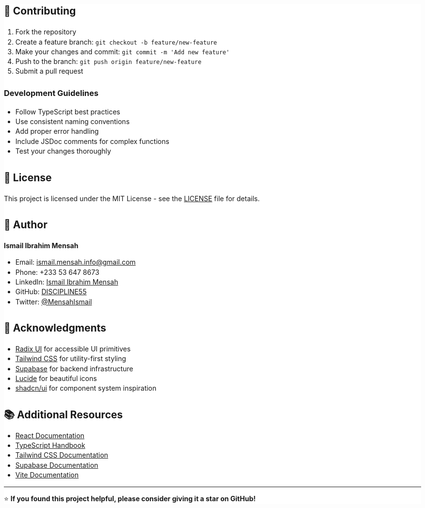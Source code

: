 ## 🤝 Contributing

1. Fork the repository
2. Create a feature branch: `git checkout -b feature/new-feature`
3. Make your changes and commit: `git commit -m 'Add new feature'`
4. Push to the branch: `git push origin feature/new-feature`
5. Submit a pull request

### Development Guidelines
- Follow TypeScript best practices
- Use consistent naming conventions
- Add proper error handling
- Include JSDoc comments for complex functions
- Test your changes thoroughly

## 📄 License

This project is licensed under the MIT License - see the [LICENSE](LICENSE) file for details.

## 👤 Author

**Ismail Ibrahim Mensah**
- Email: ismail.mensah.info@gmail.com
- Phone: +233 53 647 8673
- LinkedIn: [Ismail Ibrahim Mensah](https://www.linkedin.com/in/ismail-ibrahim-mensah-81a920312)
- GitHub: [DISCIPLINE55](https://github.com/DISCIPLINE55)
- Twitter: [@MensahIsmail](https://x.com/MensahIsmail)

## 🙏 Acknowledgments

- [Radix UI](https://www.radix-ui.com/) for accessible UI primitives
- [Tailwind CSS](https://tailwindcss.com/) for utility-first styling
- [Supabase](https://supabase.com/) for backend infrastructure
- [Lucide](https://lucide.dev/) for beautiful icons
- [shadcn/ui](https://ui.shadcn.com/) for component system inspiration

## 📚 Additional Resources

- [React Documentation](https://reactjs.org/docs)
- [TypeScript Handbook](https://www.typescriptlang.org/docs/)
- [Tailwind CSS Documentation](https://tailwindcss.com/docs)
- [Supabase Documentation](https://supabase.com/docs)
- [Vite Documentation](https://vitejs.dev/guide/)

---

⭐ **If you found this project helpful, please consider giving it a star on GitHub!**
